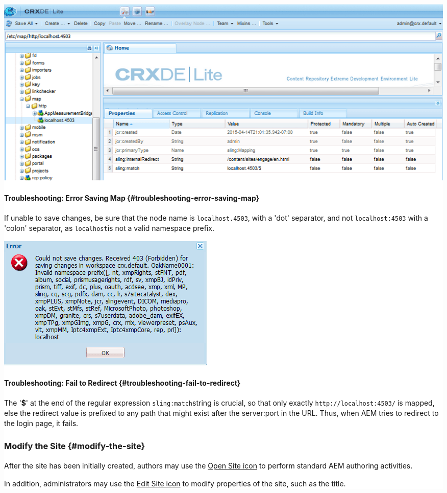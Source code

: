 ![](assets/chlimage_1-134.png) 

#### Troubleshooting: Error Saving Map {#troubleshooting-error-saving-map}

If unable to save changes, be sure that the node name is `localhost.4503`, with a 'dot' separator, and not `localhost:4503` with a 'colon' separator, as `localhost`is not a valid namespace prefix.

![](assets/chlimage_1-135.png) 

#### Troubleshooting: Fail to Redirect {#troubleshooting-fail-to-redirect}

The '**$**' at the end of the regular expression `sling:match`string is crucial, so that only exactly `http://localhost:4503/` is mapped, else the redirect value is prefixed to any path that might exist after the server:port in the URL. Thus, when AEM tries to redirect to the login page, it fails.

### Modify the Site {#modify-the-site}

After the site has been initially created, authors may use the [Open Site icon](../../../6-5/communities/using/sites-console.md#authoring-site-content) to perform standard AEM authoring activities.

In addition, administrators may use the [Edit Site icon](../../../6-5/communities/using/sites-console.md#modifying-site-properties) to modify properties of the site, such as the title.
